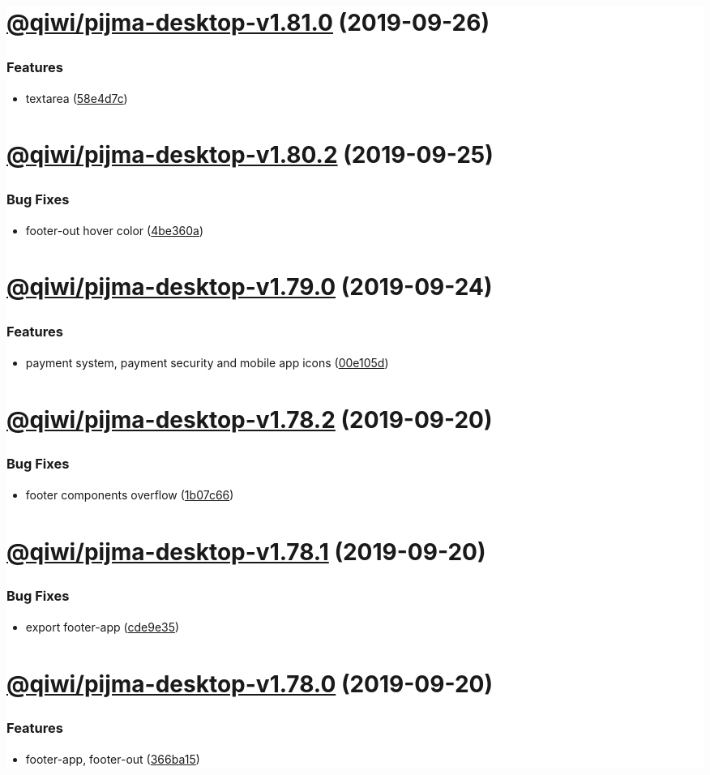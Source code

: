 # [@qiwi/pijma-desktop-v1.81.0](https://github.com/qiwi/pijma/compare/v1.80.2...v1.81.0) (2019-09-26)


### Features

* textarea ([58e4d7c](https://github.com/qiwi/pijma/commit/58e4d7c))

# [@qiwi/pijma-desktop-v1.80.2](https://github.com/qiwi/pijma/compare/v1.80.1...v1.80.2) (2019-09-25)


### Bug Fixes

* footer-out hover color ([4be360a](https://github.com/qiwi/pijma/commit/4be360a))

# [@qiwi/pijma-desktop-v1.79.0](https://github.com/qiwi/pijma/compare/v1.78.2...v1.79.0) (2019-09-24)


### Features

* payment system, payment security and mobile app icons ([00e105d](https://github.com/qiwi/pijma/commit/00e105d))

# [@qiwi/pijma-desktop-v1.78.2](https://github.com/qiwi/pijma/compare/v1.78.1...v1.78.2) (2019-09-20)


### Bug Fixes

* footer components overflow ([1b07c66](https://github.com/qiwi/pijma/commit/1b07c66))

# [@qiwi/pijma-desktop-v1.78.1](https://github.com/qiwi/pijma/compare/v1.78.0...v1.78.1) (2019-09-20)


### Bug Fixes

* export footer-app ([cde9e35](https://github.com/qiwi/pijma/commit/cde9e35))

# [@qiwi/pijma-desktop-v1.78.0](https://github.com/qiwi/pijma/compare/v1.77.0...v1.78.0) (2019-09-20)


### Features

* footer-app, footer-out ([366ba15](https://github.com/qiwi/pijma/commit/366ba15))
